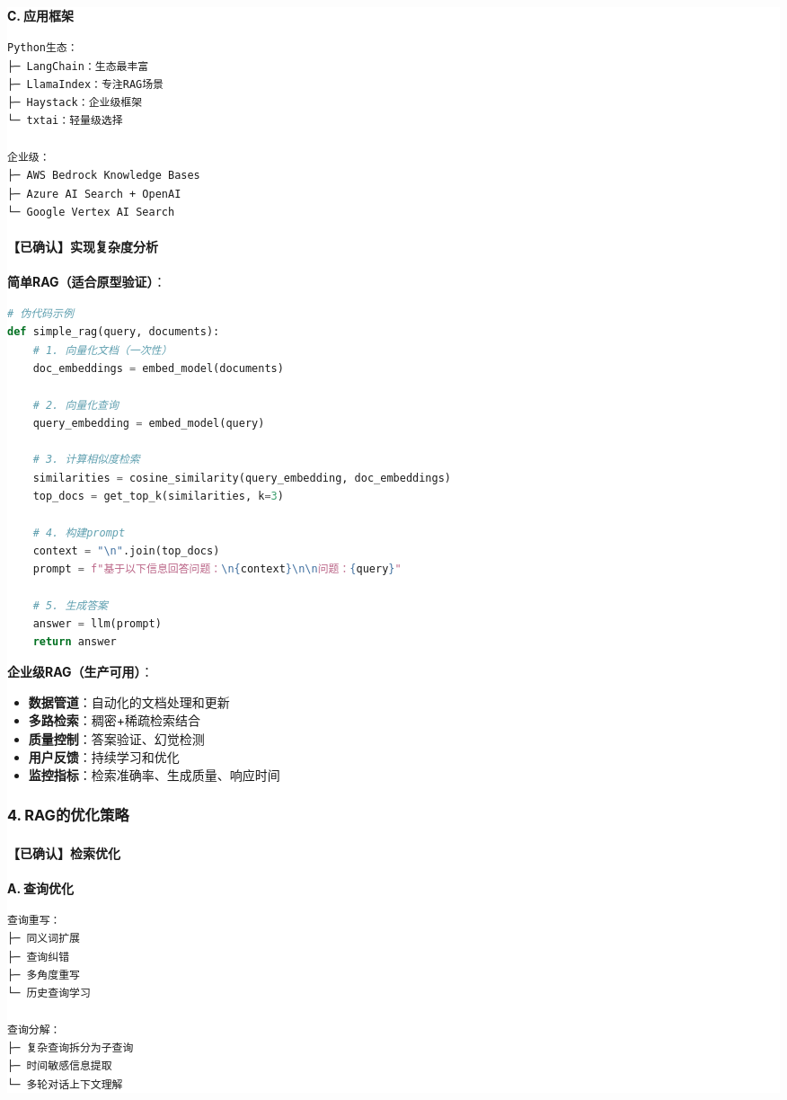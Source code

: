 **C. 应用框架**
```
Python生态：
├─ LangChain：生态最丰富
├─ LlamaIndex：专注RAG场景
├─ Haystack：企业级框架
└─ txtai：轻量级选择

企业级：
├─ AWS Bedrock Knowledge Bases
├─ Azure AI Search + OpenAI
└─ Google Vertex AI Search
```

#### **【已确认】实现复杂度分析**

**简单RAG（适合原型验证）**：
```python
# 伪代码示例
def simple_rag(query, documents):
    # 1. 向量化文档（一次性）
    doc_embeddings = embed_model(documents)
    
    # 2. 向量化查询
    query_embedding = embed_model(query)
    
    # 3. 计算相似度检索
    similarities = cosine_similarity(query_embedding, doc_embeddings)
    top_docs = get_top_k(similarities, k=3)
    
    # 4. 构建prompt
    context = "\n".join(top_docs)
    prompt = f"基于以下信息回答问题：\n{context}\n\n问题：{query}"
    
    # 5. 生成答案
    answer = llm(prompt)
    return answer
```

**企业级RAG（生产可用）**：
- **数据管道**：自动化的文档处理和更新
- **多路检索**：稠密+稀疏检索结合
- **质量控制**：答案验证、幻觉检测
- **用户反馈**：持续学习和优化
- **监控指标**：检索准确率、生成质量、响应时间

### 4. RAG的优化策略

#### **【已确认】检索优化**

**A. 查询优化**
```
查询重写：
├─ 同义词扩展
├─ 查询纠错
├─ 多角度重写
└─ 历史查询学习

查询分解：
├─ 复杂查询拆分为子查询
├─ 时间敏感信息提取
└─ 多轮对话上下文理解
```
